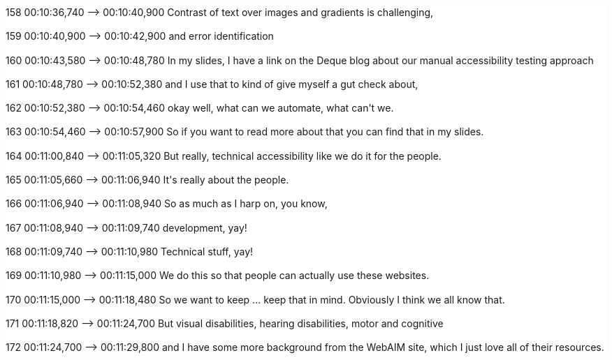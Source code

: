 158
00:10:36,740 --> 00:10:40,900
Contrast of text over images and gradients is challenging,

159
00:10:40,900 --> 00:10:42,900
and error identification

160
00:10:43,580 --> 00:10:48,780
In my slides, I have a link on the Deque blog about our manual accessibility testing approach

161
00:10:48,780 --> 00:10:52,380
and I use that to kind of give myself a gut check about,

162
00:10:52,380 --> 00:10:54,460
okay well, what can we automate, what can't we.

163
00:10:54,460 --> 00:10:57,900
So if you want to read more about that you can find that in my slides.

164
00:11:00,840 --> 00:11:05,320
But really, technical accessibility like we do it for the people.

165
00:11:05,660 --> 00:11:06,940
It's really about the people.

166
00:11:06,940 --> 00:11:08,940
So as much as I harp on, you know,

167
00:11:08,940 --> 00:11:09,740
development, yay!

168
00:11:09,740 --> 00:11:10,980
Technical stuff, yay!

169
00:11:10,980 --> 00:11:15,000
We do this so that people can actually use these websites.

170
00:11:15,000 --> 00:11:18,480
So we want to keep ... keep that in mind. Obviously I think we all know that.

171
00:11:18,820 --> 00:11:24,700
But visual disabilities, hearing disabilities, motor and cognitive

172
00:11:24,700 --> 00:11:29,800
and I have some more background from the WebAIM site, which I just love all of their resources.
